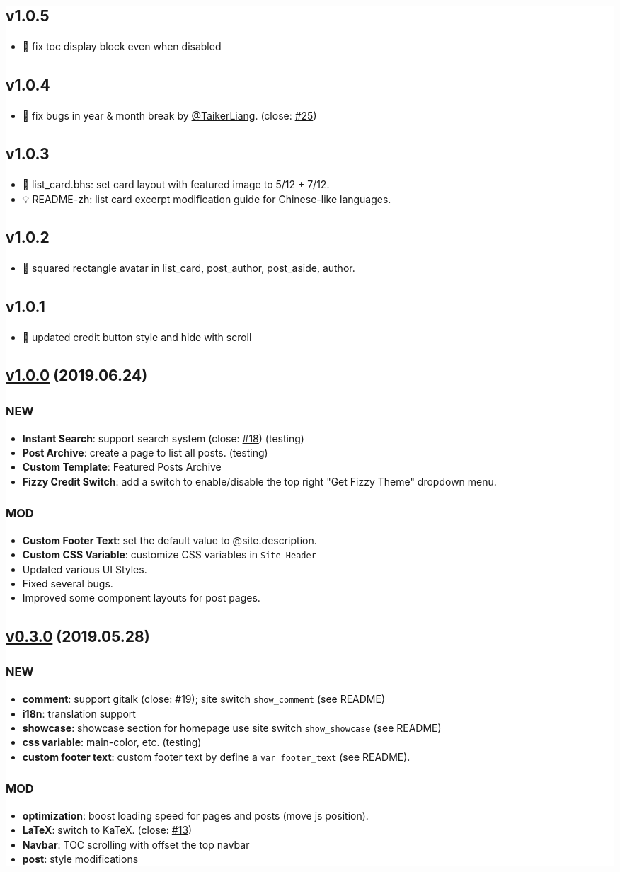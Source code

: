 ## v1.0.5
- 🐛 fix toc display block even when disabled

## v1.0.4
- 🐛 fix bugs in year & month break by [@TaikerLiang](https://github.com/TaikerLiang). (close: [#25](../../issues/25))

## v1.0.3
- 💄 list_card.bhs: set card layout with featured image to 5/12 + 7/12.
- 💡 README-zh: list card excerpt modification guide for Chinese-like languages.

## v1.0.2
- 🐛 squared rectangle avatar in list_card, post_author, post_aside, author.

## v1.0.1
- 💄 updated credit button style and hide with scroll

## [v1.0.0](https://github.com/huangyuzhang/Fizzy-Theme/releases/tag/v1.0.0) (2019.06.24)
### NEW
- **Instant Search**: support search system (close: [#18](../../issues/18)) (testing)
- **Post Archive**: create a page to list all posts. (testing)
- **Custom Template**: Featured Posts Archive
- **Fizzy Credit Switch**: add a switch to enable/disable the top right "Get Fizzy Theme" dropdown menu.

### MOD
- **Custom Footer Text**: set the default value to @site.description.
- **Custom CSS Variable**: customize CSS variables in `Site Header`
- Updated various UI Styles.
- Fixed several bugs.
- Improved some component layouts for post pages.

## [v0.3.0](https://github.com/huangyuzhang/Fizzy-Theme/releases/tag/v0.3.0) (2019.05.28)
### NEW
- **comment**: support gitalk (close: [#19](../../issues/19)); site switch `show_comment` (see README)
- **i18n**: translation support
- **showcase**: showcase section for homepage use site switch `show_showcase` (see README)
- **css variable**: main-color, etc. (testing)
- **custom footer text**: custom footer text by define a `var footer_text` (see README).

### MOD
- **optimization**: boost loading speed for pages and posts (move js position).
- **LaTeX**: switch to KaTeX. (close: [#13](../../issues/13))
- **Navbar**: TOC scrolling with offset the top navbar
- **post**: style modifications
